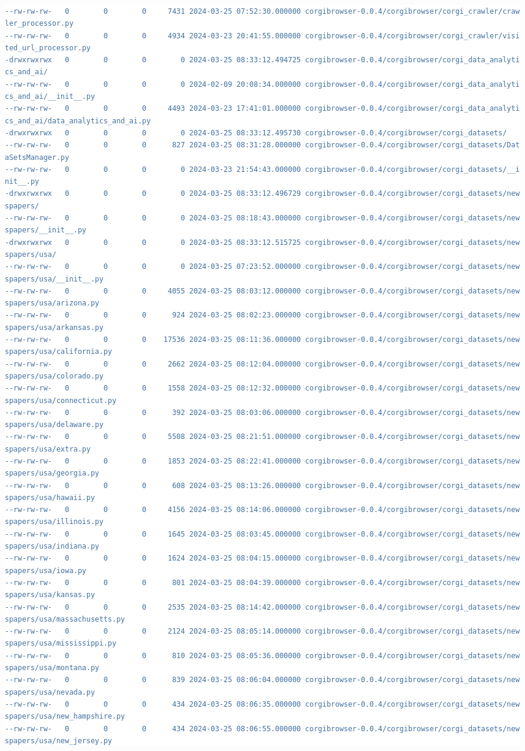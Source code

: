 ```diff
--rw-rw-rw-   0        0        0     7431 2024-03-25 07:52:30.000000 corgibrowser-0.0.4/corgibrowser/corgi_crawler/crawler_processor.py
--rw-rw-rw-   0        0        0     4934 2024-03-23 20:41:55.000000 corgibrowser-0.0.4/corgibrowser/corgi_crawler/visited_url_processor.py
-drwxrwxrwx   0        0        0        0 2024-03-25 08:33:12.494725 corgibrowser-0.0.4/corgibrowser/corgi_data_analytics_and_ai/
--rw-rw-rw-   0        0        0        0 2024-02-09 20:08:34.000000 corgibrowser-0.0.4/corgibrowser/corgi_data_analytics_and_ai/__init__.py
--rw-rw-rw-   0        0        0     4493 2024-03-23 17:41:01.000000 corgibrowser-0.0.4/corgibrowser/corgi_data_analytics_and_ai/data_analytics_and_ai.py
-drwxrwxrwx   0        0        0        0 2024-03-25 08:33:12.495730 corgibrowser-0.0.4/corgibrowser/corgi_datasets/
--rw-rw-rw-   0        0        0      827 2024-03-25 08:31:28.000000 corgibrowser-0.0.4/corgibrowser/corgi_datasets/DataSetsManager.py
--rw-rw-rw-   0        0        0        0 2024-03-23 21:54:43.000000 corgibrowser-0.0.4/corgibrowser/corgi_datasets/__init__.py
-drwxrwxrwx   0        0        0        0 2024-03-25 08:33:12.496729 corgibrowser-0.0.4/corgibrowser/corgi_datasets/newspapers/
--rw-rw-rw-   0        0        0        0 2024-03-25 08:18:43.000000 corgibrowser-0.0.4/corgibrowser/corgi_datasets/newspapers/__init__.py
-drwxrwxrwx   0        0        0        0 2024-03-25 08:33:12.515725 corgibrowser-0.0.4/corgibrowser/corgi_datasets/newspapers/usa/
--rw-rw-rw-   0        0        0        0 2024-03-25 07:23:52.000000 corgibrowser-0.0.4/corgibrowser/corgi_datasets/newspapers/usa/__init__.py
--rw-rw-rw-   0        0        0     4055 2024-03-25 08:03:12.000000 corgibrowser-0.0.4/corgibrowser/corgi_datasets/newspapers/usa/arizona.py
--rw-rw-rw-   0        0        0      924 2024-03-25 08:02:23.000000 corgibrowser-0.0.4/corgibrowser/corgi_datasets/newspapers/usa/arkansas.py
--rw-rw-rw-   0        0        0    17536 2024-03-25 08:11:36.000000 corgibrowser-0.0.4/corgibrowser/corgi_datasets/newspapers/usa/california.py
--rw-rw-rw-   0        0        0     2662 2024-03-25 08:12:04.000000 corgibrowser-0.0.4/corgibrowser/corgi_datasets/newspapers/usa/colorado.py
--rw-rw-rw-   0        0        0     1558 2024-03-25 08:12:32.000000 corgibrowser-0.0.4/corgibrowser/corgi_datasets/newspapers/usa/connecticut.py
--rw-rw-rw-   0        0        0      392 2024-03-25 08:03:06.000000 corgibrowser-0.0.4/corgibrowser/corgi_datasets/newspapers/usa/delaware.py
--rw-rw-rw-   0        0        0     5508 2024-03-25 08:21:51.000000 corgibrowser-0.0.4/corgibrowser/corgi_datasets/newspapers/usa/extra.py
--rw-rw-rw-   0        0        0     1853 2024-03-25 08:22:41.000000 corgibrowser-0.0.4/corgibrowser/corgi_datasets/newspapers/usa/georgia.py
--rw-rw-rw-   0        0        0      608 2024-03-25 08:13:26.000000 corgibrowser-0.0.4/corgibrowser/corgi_datasets/newspapers/usa/hawaii.py
--rw-rw-rw-   0        0        0     4156 2024-03-25 08:14:06.000000 corgibrowser-0.0.4/corgibrowser/corgi_datasets/newspapers/usa/illinois.py
--rw-rw-rw-   0        0        0     1645 2024-03-25 08:03:45.000000 corgibrowser-0.0.4/corgibrowser/corgi_datasets/newspapers/usa/indiana.py
--rw-rw-rw-   0        0        0     1624 2024-03-25 08:04:15.000000 corgibrowser-0.0.4/corgibrowser/corgi_datasets/newspapers/usa/iowa.py
--rw-rw-rw-   0        0        0      801 2024-03-25 08:04:39.000000 corgibrowser-0.0.4/corgibrowser/corgi_datasets/newspapers/usa/kansas.py
--rw-rw-rw-   0        0        0     2535 2024-03-25 08:14:42.000000 corgibrowser-0.0.4/corgibrowser/corgi_datasets/newspapers/usa/massachusetts.py
--rw-rw-rw-   0        0        0     2124 2024-03-25 08:05:14.000000 corgibrowser-0.0.4/corgibrowser/corgi_datasets/newspapers/usa/mississippi.py
--rw-rw-rw-   0        0        0      810 2024-03-25 08:05:36.000000 corgibrowser-0.0.4/corgibrowser/corgi_datasets/newspapers/usa/montana.py
--rw-rw-rw-   0        0        0      839 2024-03-25 08:06:04.000000 corgibrowser-0.0.4/corgibrowser/corgi_datasets/newspapers/usa/nevada.py
--rw-rw-rw-   0        0        0      434 2024-03-25 08:06:35.000000 corgibrowser-0.0.4/corgibrowser/corgi_datasets/newspapers/usa/new_hampshire.py
--rw-rw-rw-   0        0        0      434 2024-03-25 08:06:55.000000 corgibrowser-0.0.4/corgibrowser/corgi_datasets/newspapers/usa/new_jersey.py
```